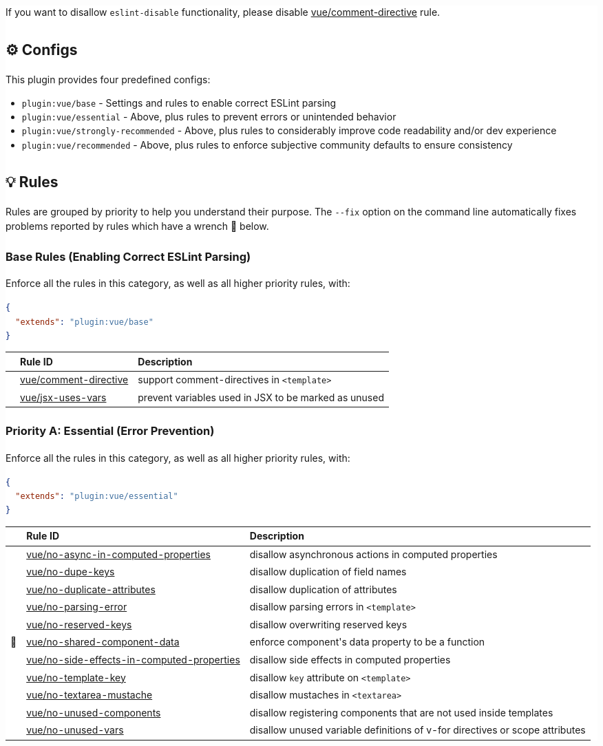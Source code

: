 If you want to disallow `eslint-disable` functionality, please disable [vue/comment-directive](./docs/rules/comment-directive.md) rule.

## :gear: Configs

This plugin provides four predefined configs:
- `plugin:vue/base` - Settings and rules to enable correct ESLint parsing
- `plugin:vue/essential` - Above, plus rules to prevent errors or unintended behavior
- `plugin:vue/strongly-recommended` - Above, plus rules to considerably improve code readability and/or dev experience
- `plugin:vue/recommended` - Above, plus rules to enforce subjective community defaults to ensure consistency

## :bulb: Rules

Rules are grouped by priority to help you understand their purpose. The `--fix` option on the command line automatically fixes problems reported by rules which have a wrench :wrench: below.



### Base Rules (Enabling Correct ESLint Parsing)

Enforce all the rules in this category, as well as all higher priority rules, with:

```json
{
  "extends": "plugin:vue/base"
}
```

|    | Rule ID | Description |
|:---|:--------|:------------|
|  | [vue/comment-directive](./docs/rules/comment-directive.md) | support comment-directives in `<template>` |
|  | [vue/jsx-uses-vars](./docs/rules/jsx-uses-vars.md) | prevent variables used in JSX to be marked as unused |

### Priority A: Essential (Error Prevention)

Enforce all the rules in this category, as well as all higher priority rules, with:

```json
{
  "extends": "plugin:vue/essential"
}
```

|    | Rule ID | Description |
|:---|:--------|:------------|
|  | [vue/no-async-in-computed-properties](./docs/rules/no-async-in-computed-properties.md) | disallow asynchronous actions in computed properties |
|  | [vue/no-dupe-keys](./docs/rules/no-dupe-keys.md) | disallow duplication of field names |
|  | [vue/no-duplicate-attributes](./docs/rules/no-duplicate-attributes.md) | disallow duplication of attributes |
|  | [vue/no-parsing-error](./docs/rules/no-parsing-error.md) | disallow parsing errors in `<template>` |
|  | [vue/no-reserved-keys](./docs/rules/no-reserved-keys.md) | disallow overwriting reserved keys |
| :wrench: | [vue/no-shared-component-data](./docs/rules/no-shared-component-data.md) | enforce component's data property to be a function |
|  | [vue/no-side-effects-in-computed-properties](./docs/rules/no-side-effects-in-computed-properties.md) | disallow side effects in computed properties |
|  | [vue/no-template-key](./docs/rules/no-template-key.md) | disallow `key` attribute on `<template>` |
|  | [vue/no-textarea-mustache](./docs/rules/no-textarea-mustache.md) | disallow mustaches in `<textarea>` |
|  | [vue/no-unused-components](./docs/rules/no-unused-components.md) | disallow registering components that are not used inside templates |
|  | [vue/no-unused-vars](./docs/rules/no-unused-vars.md) | disallow unused variable definitions of v-for directives or scope attributes |